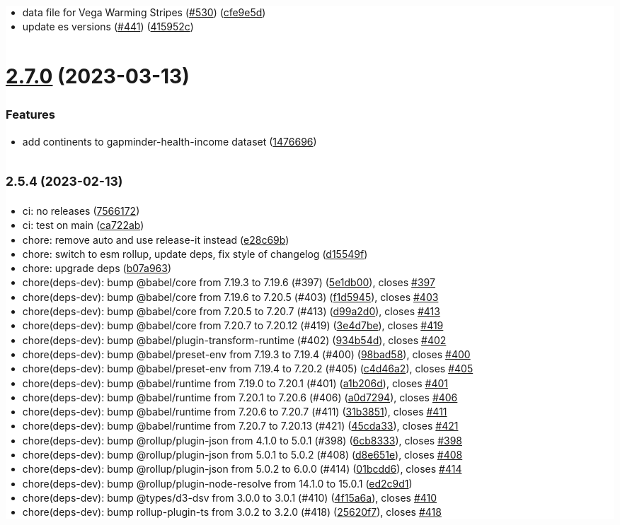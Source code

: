 * data file for Vega Warming Stripes ([#530](https://github.com/vega/vega-datasets/issues/530)) ([cfe9e5d](https://github.com/vega/vega-datasets/commit/cfe9e5d0a61be27eda0b803074a3a7722004b6e3))
* update es versions ([#441](https://github.com/vega/vega-datasets/issues/441)) ([415952c](https://github.com/vega/vega-datasets/commit/415952cd98d7afe4bb959e382e4b9d5e21082cbb))

# [2.7.0](https://github.com/vega/vega-datasets/compare/v2.5.4...v2.7.0) (2023-03-13)


### Features

* add continents to gapminder-health-income dataset ([1476696](https://github.com/vega/vega-datasets/commit/1476696d85540e3801c2bf1eb483157b560a1297))

## <small>2.5.4 (2023-02-13)</small>

* ci: no releases ([7566172](https://github.com/vega/vega-datasets/commit/7566172))
* ci: test on main ([ca722ab](https://github.com/vega/vega-datasets/commit/ca722ab))
* chore: remove auto and use release-it instead ([e28c69b](https://github.com/vega/vega-datasets/commit/e28c69b))
* chore: switch to esm rollup, update deps, fix style of changelog ([d15549f](https://github.com/vega/vega-datasets/commit/d15549f))
* chore: upgrade deps ([b07a963](https://github.com/vega/vega-datasets/commit/b07a963))
* chore(deps-dev): bump @babel/core from 7.19.3 to 7.19.6 (#397) ([5e1db00](https://github.com/vega/vega-datasets/commit/5e1db00)), closes [#397](https://github.com/vega/vega-datasets/issues/397)
* chore(deps-dev): bump @babel/core from 7.19.6 to 7.20.5 (#403) ([f1d5945](https://github.com/vega/vega-datasets/commit/f1d5945)), closes [#403](https://github.com/vega/vega-datasets/issues/403)
* chore(deps-dev): bump @babel/core from 7.20.5 to 7.20.7 (#413) ([d99a2d0](https://github.com/vega/vega-datasets/commit/d99a2d0)), closes [#413](https://github.com/vega/vega-datasets/issues/413)
* chore(deps-dev): bump @babel/core from 7.20.7 to 7.20.12 (#419) ([3e4d7be](https://github.com/vega/vega-datasets/commit/3e4d7be)), closes [#419](https://github.com/vega/vega-datasets/issues/419)
* chore(deps-dev): bump @babel/plugin-transform-runtime (#402) ([934b54d](https://github.com/vega/vega-datasets/commit/934b54d)), closes [#402](https://github.com/vega/vega-datasets/issues/402)
* chore(deps-dev): bump @babel/preset-env from 7.19.3 to 7.19.4 (#400) ([98bad58](https://github.com/vega/vega-datasets/commit/98bad58)), closes [#400](https://github.com/vega/vega-datasets/issues/400)
* chore(deps-dev): bump @babel/preset-env from 7.19.4 to 7.20.2 (#405) ([c4d46a2](https://github.com/vega/vega-datasets/commit/c4d46a2)), closes [#405](https://github.com/vega/vega-datasets/issues/405)
* chore(deps-dev): bump @babel/runtime from 7.19.0 to 7.20.1 (#401) ([a1b206d](https://github.com/vega/vega-datasets/commit/a1b206d)), closes [#401](https://github.com/vega/vega-datasets/issues/401)
* chore(deps-dev): bump @babel/runtime from 7.20.1 to 7.20.6 (#406) ([a0d7294](https://github.com/vega/vega-datasets/commit/a0d7294)), closes [#406](https://github.com/vega/vega-datasets/issues/406)
* chore(deps-dev): bump @babel/runtime from 7.20.6 to 7.20.7 (#411) ([31b3851](https://github.com/vega/vega-datasets/commit/31b3851)), closes [#411](https://github.com/vega/vega-datasets/issues/411)
* chore(deps-dev): bump @babel/runtime from 7.20.7 to 7.20.13 (#421) ([45cda33](https://github.com/vega/vega-datasets/commit/45cda33)), closes [#421](https://github.com/vega/vega-datasets/issues/421)
* chore(deps-dev): bump @rollup/plugin-json from 4.1.0 to 5.0.1 (#398) ([6cb8333](https://github.com/vega/vega-datasets/commit/6cb8333)), closes [#398](https://github.com/vega/vega-datasets/issues/398)
* chore(deps-dev): bump @rollup/plugin-json from 5.0.1 to 5.0.2 (#408) ([d8e651e](https://github.com/vega/vega-datasets/commit/d8e651e)), closes [#408](https://github.com/vega/vega-datasets/issues/408)
* chore(deps-dev): bump @rollup/plugin-json from 5.0.2 to 6.0.0 (#414) ([01bcdd6](https://github.com/vega/vega-datasets/commit/01bcdd6)), closes [#414](https://github.com/vega/vega-datasets/issues/414)
* chore(deps-dev): bump @rollup/plugin-node-resolve from 14.1.0 to 15.0.1 ([ed2c9d1](https://github.com/vega/vega-datasets/commit/ed2c9d1))
* chore(deps-dev): bump @types/d3-dsv from 3.0.0 to 3.0.1 (#410) ([4f15a6a](https://github.com/vega/vega-datasets/commit/4f15a6a)), closes [#410](https://github.com/vega/vega-datasets/issues/410)
* chore(deps-dev): bump rollup-plugin-ts from 3.0.2 to 3.2.0 (#418) ([25620f7](https://github.com/vega/vega-datasets/commit/25620f7)), closes [#418](https://github.com/vega/vega-datasets/issues/418)